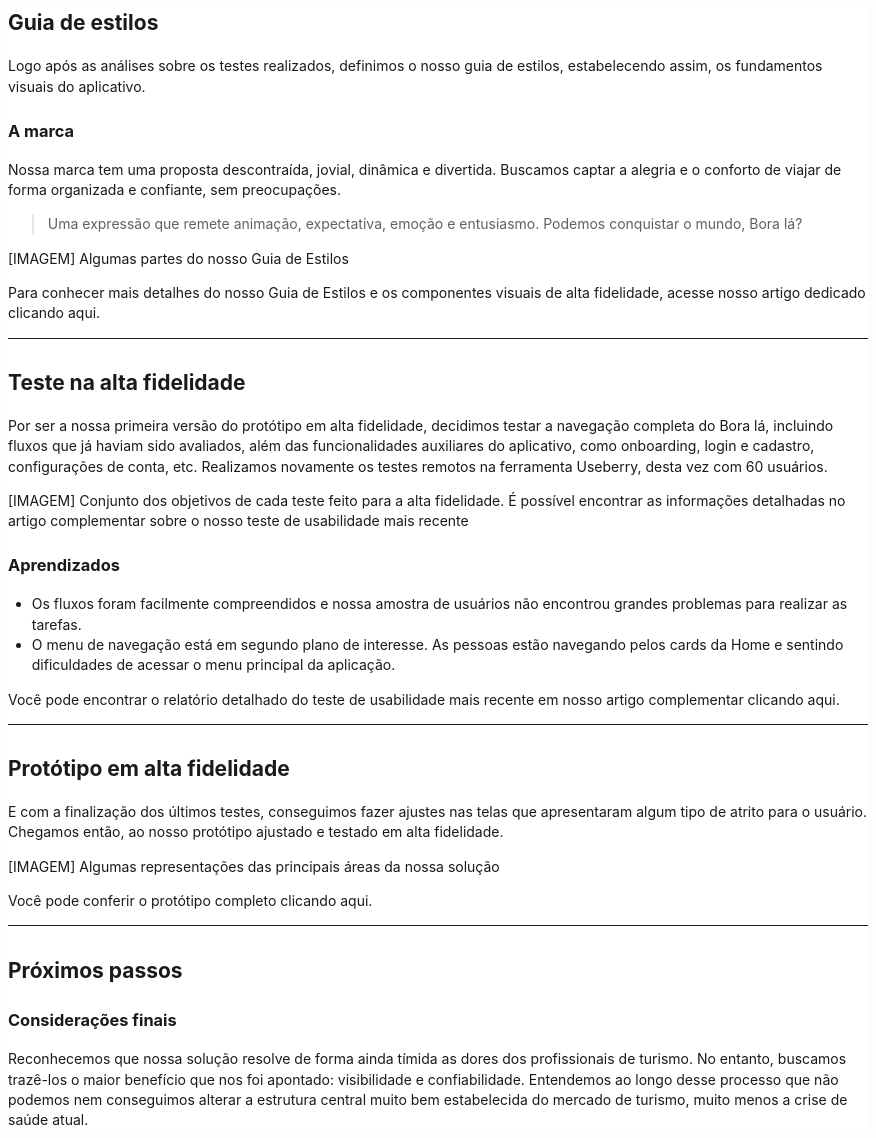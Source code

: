 
## Guia de estilos
Logo após as análises sobre os testes realizados, definimos o nosso guia de estilos, estabelecendo assim, os fundamentos visuais do aplicativo.
### A marca
Nossa marca tem uma proposta descontraída, jovial, dinâmica e divertida. Buscamos captar a alegria e o conforto de viajar de forma organizada e confiante, sem preocupações.

>Uma expressão que remete animação, expectativa, emoção e entusiasmo. Podemos conquistar o mundo, Bora lá?

[IMAGEM] Algumas partes do nosso Guia de Estilos

Para conhecer mais detalhes do nosso Guia de Estilos e os componentes visuais de alta fidelidade, acesse nosso artigo dedicado clicando aqui.

---

## Teste na alta fidelidade
Por ser a nossa primeira versão do protótipo em alta fidelidade, decidimos testar a navegação completa do Bora lá, incluindo fluxos que já haviam sido avaliados, além das funcionalidades auxiliares do aplicativo, como onboarding, login e cadastro, configurações de conta, etc. Realizamos novamente os testes remotos na ferramenta Useberry, desta vez com 60 usuários.

[IMAGEM] Conjunto dos objetivos de cada teste feito para a alta fidelidade. É possível encontrar as informações detalhadas no artigo complementar sobre o nosso teste de usabilidade mais recente

### Aprendizados
- Os fluxos foram facilmente compreendidos e nossa amostra de usuários não encontrou grandes problemas para realizar as tarefas.
- O menu de navegação está em segundo plano de interesse. As pessoas estão navegando pelos cards da Home e sentindo dificuldades de acessar o menu principal da aplicação.

Você pode encontrar o relatório detalhado do teste de usabilidade mais recente em nosso artigo complementar clicando aqui.

---

## Protótipo em alta fidelidade
E com a finalização dos últimos testes, conseguimos fazer ajustes nas telas que apresentaram algum tipo de atrito para o usuário. Chegamos então, ao nosso protótipo ajustado e testado em alta fidelidade.

[IMAGEM] Algumas representações das principais áreas da nossa solução

Você pode conferir o protótipo completo clicando aqui.

---

## Próximos passos
### Considerações finais
Reconhecemos que nossa solução resolve de forma ainda tímida as dores dos profissionais de turismo. No entanto, buscamos trazê-los o maior benefício que nos foi apontado: visibilidade e confiabilidade. Entendemos ao longo desse processo que não podemos nem conseguimos alterar a estrutura central muito bem estabelecida do mercado de turismo, muito menos a crise de saúde atual.
